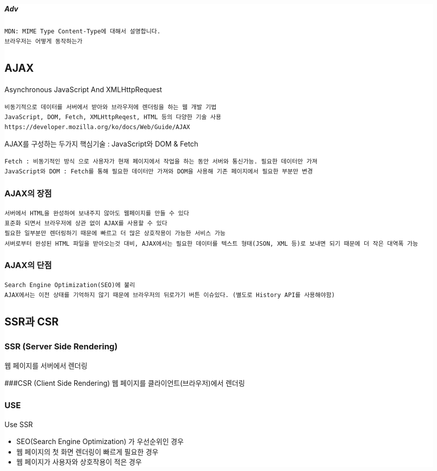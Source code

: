 ##### Adv
	MDN: MIME Type Content-Type에 대해서 설명합니다.
	브라우저는 어떻게 동작하는가









## AJAX

Asynchronous JavaScript And XMLHttpRequest

	비동기적으로 데이터를 서버에서 받아와 브라우저에 렌더링을 하는 웹 개발 기법
	JavaScript, DOM, Fetch, XMLHttpReqest, HTML 등의 다양한 기술 사용
	https://developer.mozilla.org/ko/docs/Web/Guide/AJAX

AJAX를 구성하는 두가지 핵심기술 : JavaScript와 DOM & Fetch

	Fetch : 비동기적인 방식 으로 사용자가 현재 페이지에서 작업을 하는 동안 서버와 통신가능. 필요한 데이터만 가져
	JavaScript와 DOM : Fetch를 통해 필요한 데이터만 가져와 DOM을 사용해 기존 페이지에서 필요한 부분만 변경



### AJAX의 장점
	서버에서 HTML을 완성하여 보내주지 않아도 웹페이지를 만들 수 있다
	표준화 되면서 브라우저에 상관 없이 AJAX를 사용할 수 있다
	필요한 일부분만 렌더링하기 때문에 빠르고 더 많은 상호작용이 가능한 서비스 가능
	서버로부터 완성된 HTML 파일을 받아오는것 대비, AJAX에서는 필요한 데이터를 텍스트 형태(JSON, XML 등)로 보내면 되기 때문에 더 작은 대역폭 가능



### AJAX의 단점
	Search Engine Optimization(SEO)에 불리
	AJAX에서는 이전 상태를 기억하지 않기 때문에 브라우저의 뒤로가기 버튼 이슈있다. (별도로 History API를 사용해야함)




## SSR과 CSR

### SSR (Server Side Rendering)
웹 페이지를 서버에서 렌더링


###CSR (Client Side Rendering)
웹 페이지를 클라이언트(브라우저)에서 렌더링


### USE

Use SSR
* SEO(Search Engine Optimization) 가 우선순위인 경우
* 웹 페이지의 첫 화면 렌더링이 빠르게 필요한 경우
* 웹 페이지가 사용자와 상호작용이 적은 경우
